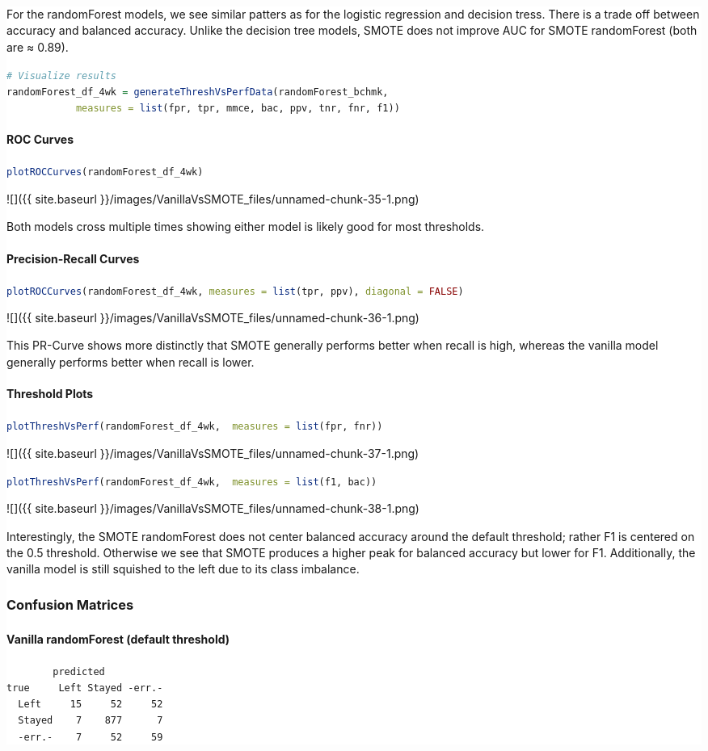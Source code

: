 For the randomForest models, we see similar patters as for the logistic regression and decision tress. There is a trade off between accuracy and balanced accuracy. Unlike the decision tree models, SMOTE does not improve AUC for SMOTE randomForest (both are ≈ 0.89).

``` r
# Visualize results
randomForest_df_4wk = generateThreshVsPerfData(randomForest_bchmk,
            measures = list(fpr, tpr, mmce, bac, ppv, tnr, fnr, f1))
```

#### ROC Curves

``` r
plotROCCurves(randomForest_df_4wk)
```

![]({{ site.baseurl }}/images/VanillaVsSMOTE_files/unnamed-chunk-35-1.png)

Both models cross multiple times showing either model is likely good for most thresholds.

#### Precision-Recall Curves

``` r
plotROCCurves(randomForest_df_4wk, measures = list(tpr, ppv), diagonal = FALSE)
```

![]({{ site.baseurl }}/images/VanillaVsSMOTE_files/unnamed-chunk-36-1.png)

This PR-Curve shows more distinctly that SMOTE generally performs better when recall is high, whereas the vanilla model generally performs better when recall is lower.

#### Threshold Plots

``` r
plotThreshVsPerf(randomForest_df_4wk,  measures = list(fpr, fnr))
```

![]({{ site.baseurl }}/images/VanillaVsSMOTE_files/unnamed-chunk-37-1.png)

``` r
plotThreshVsPerf(randomForest_df_4wk,  measures = list(f1, bac))
```

![]({{ site.baseurl }}/images/VanillaVsSMOTE_files/unnamed-chunk-38-1.png)

Interestingly, the SMOTE randomForest does not center balanced accuracy around the default threshold; rather F1 is centered on the 0.5 threshold. Otherwise we see that SMOTE produces a higher peak for balanced accuracy but lower for F1. Additionally, the vanilla model is still squished to the left due to its class imbalance.

### Confusion Matrices

#### Vanilla randomForest (default threshold)

            predicted
    true     Left Stayed -err.-
      Left     15     52     52
      Stayed    7    877      7
      -err.-    7     52     59
